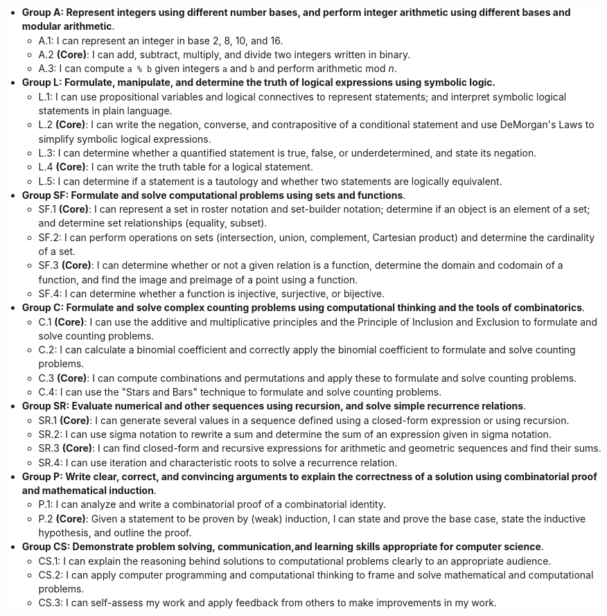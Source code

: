 + **Group A: Represent integers using different number bases, and perform integer arithmetic using different bases and modular arithmetic**. 
  + A.1: I can represent an integer in base 2, 8, 10, and 16. 
  + A.2 **(Core)**: I can add, subtract, multiply, and divide two integers written in binary. 
  + A.3: I can compute `a % b` given integers `a` and `b` and perform arithmetic mod $n$.  
+ **Group L: Formulate, manipulate, and determine the truth of logical expressions using symbolic logic.** 
  + L.1: I can use propositional variables and logical connectives to represent statements; and interpret symbolic logical statements in plain language. 
  + L.2 **(Core)**: I can write the negation, converse, and contrapositive of a conditional statement and use DeMorgan's Laws to simplify symbolic logical expressions. 
  + L.3: I can determine whether a quantified statement is true, false, or underdetermined, and state its negation. 
  + L.4 **(Core)**: I can write the truth table for a logical statement.
  + L.5: I can determine if a statement is a tautology and whether two statements are logically equivalent. 
+ **Group SF: Formulate and solve computational problems using sets and functions**. 
  + SF.1 **(Core)**: I can represent a set in roster notation and set-builder notation; determine if an object is an element of a set; and determine set relationships (equality, subset). 
  + SF.2: I can perform operations on sets (intersection, union, complement, Cartesian product) and determine the cardinality of a set. 
  + SF.3 **(Core)**: I can determine whether or not a given relation is a function, determine the domain and codomain of a function, and find the image and preimage of a point using a function. 
  + SF.4: I can determine whether a function is injective, surjective, or bijective. 
+ **Group C: Formulate and solve complex counting problems using computational thinking and the tools of combinatorics**. 
  + C.1 **(Core)**: I can use the additive and multiplicative principles and the Principle of Inclusion and Exclusion to formulate and solve counting problems. 
  + C.2: I can calculate a binomial coefficient and correctly apply the binomial coefficient to formulate and solve counting problems. 
  + C.3 **(Core)**: I can compute combinations and permutations and apply these to formulate and solve counting problems. 
  + C.4: I can use the "Stars and Bars" technique to formulate and solve counting problems. 
+ **Group SR: Evaluate numerical and other sequences using recursion, and solve simple recurrence relations**. 
  + SR.1 **(Core)**: I can generate several values in a sequence defined using a closed-form expression or using recursion. 
  + SR.2: I can use sigma notation to rewrite a sum and determine the sum of an expression given in sigma notation. 
  + SR.3 **(Core)**: I can find closed-form and recursive expressions for arithmetic and geometric sequences and find their sums. 
  + SR.4: I can use iteration and characteristic roots to solve a recurrence relation. 
+ **Group P: Write clear, correct, and convincing arguments to explain the correctness of a solution using combinatorial proof and mathematical induction**.
  + P.1: I can analyze and write a combinatorial proof of a combinatorial identity. 
  + P.2 **(Core)**: Given a statement to be proven by (weak) induction, I can state and prove the base case, state the inductive hypothesis, and outline the proof. 
+ **Group CS: Demonstrate problem solving, communication,and learning skills appropriate for computer science**. 
  + CS.1: I can explain the reasoning behind solutions to computational problems clearly to an appropriate audience. 
  + CS.2: I can apply computer programming and computational thinking to frame and solve mathematical and computational problems. 
  + CS.3: I can self-assess my work and apply feedback from others to make improvements in my work. 
